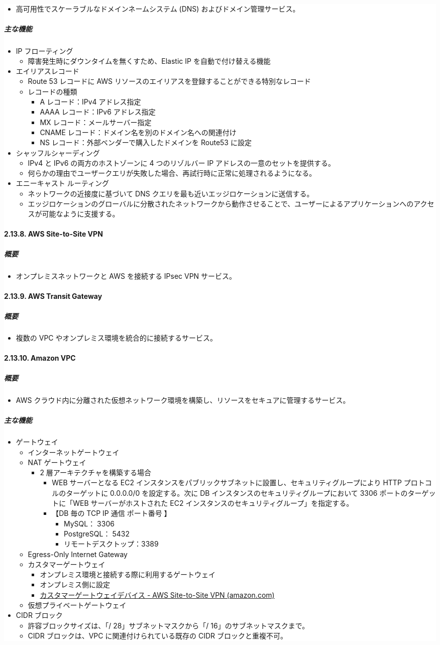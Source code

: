 - 高可用性でスケーラブルなドメインネームシステム (DNS) およびドメイン管理サービス。

##### 主な機能

- IP フローティング
  - 障害発生時にダウンタイムを無くすため、Elastic IP を自動で付け替える機能
- エイリアスレコード
  - Route 53 レコードに AWS リソースのエイリアスを登録することができる特別なレコード
  - レコードの種類
    - A レコード：IPv4 アドレス指定
    - AAAA レコード：IPv6 アドレス指定
    - MX レコード：メールサーバー指定
    - CNAME レコード：ドメイン名を別のドメイン名への関連付け
    - NS レコード：外部ベンダーで購入したドメインを Route53 に設定
- シャッフルシャーディング
  - IPv4 と IPv6 の両方のホストゾーンに 4 つのリゾルバー IP アドレスの一意のセットを提供する。
  - 何らかの理由でユーザークエリが失敗した場合、再試行時に正常に処理されるようになる。
- エニーキャスト ルーティング
  - ネットワークの近接度に基づいて DNS クエリを最も近いエッジロケーションに送信する。
  - エッジロケーションのグローバルに分散されたネットワークから動作させることで、ユーザーによるアプリケーションへのアクセスが可能なように支援する。

#### 2.13.8. AWS Site-to-Site VPN

##### 概要

- オンプレミスネットワークと AWS を接続する IPsec VPN サービス。

#### 2.13.9. AWS Transit Gateway

##### 概要

- 複数の VPC やオンプレミス環境を統合的に接続するサービス。

#### 2.13.10. Amazon VPC

##### 概要

- AWS クラウド内に分離された仮想ネットワーク環境を構築し、リソースをセキュアに管理するサービス。

##### 主な機能

- ゲートウェイ
  - インターネットゲートウェイ
  - NAT ゲートウェイ
    - 2 層アーキテクチャを構築する場合
      - WEB サーバーとなる EC2 インスタンスをパブリックサブネットに設置し、セキュリティグループにより HTTP プロトコルのターゲットに 0.0.0.0/0 を設定する。次に DB インスタンスのセキュリティグループにおいて 3306 ポートのターゲットに「WEB サーバーがホストされた EC2 インスタンスのセキュリティグループ」を指定する。
      - 【DB 毎の TCP IP 通信 ポート番号 】
        - MySQL： 3306
        - PostgreSQL： 5432
        - リモートデスクトップ：3389
  - Egress-Only Internet Gateway
  - カスタマーゲートウェイ
    - オンプレミス環境と接続する際に利用するゲートウェイ
    - オンプレミス側に設定
    - [カスタマーゲートウェイデバイス - AWS Site-to-Site VPN (amazon.com)](https://docs.aws.amazon.com/ja_jp/vpn/latest/s2svpn/your-cgw.html)
  - 仮想プライベートゲートウェイ
- CIDR ブロック
  - 許容ブロックサイズは、「/ 28」サブネットマスクから「/ 16」のサブネットマスクまで。
  - CIDR ブロックは、VPC に関連付けられている既存の CIDR ブロックと重複不可。
